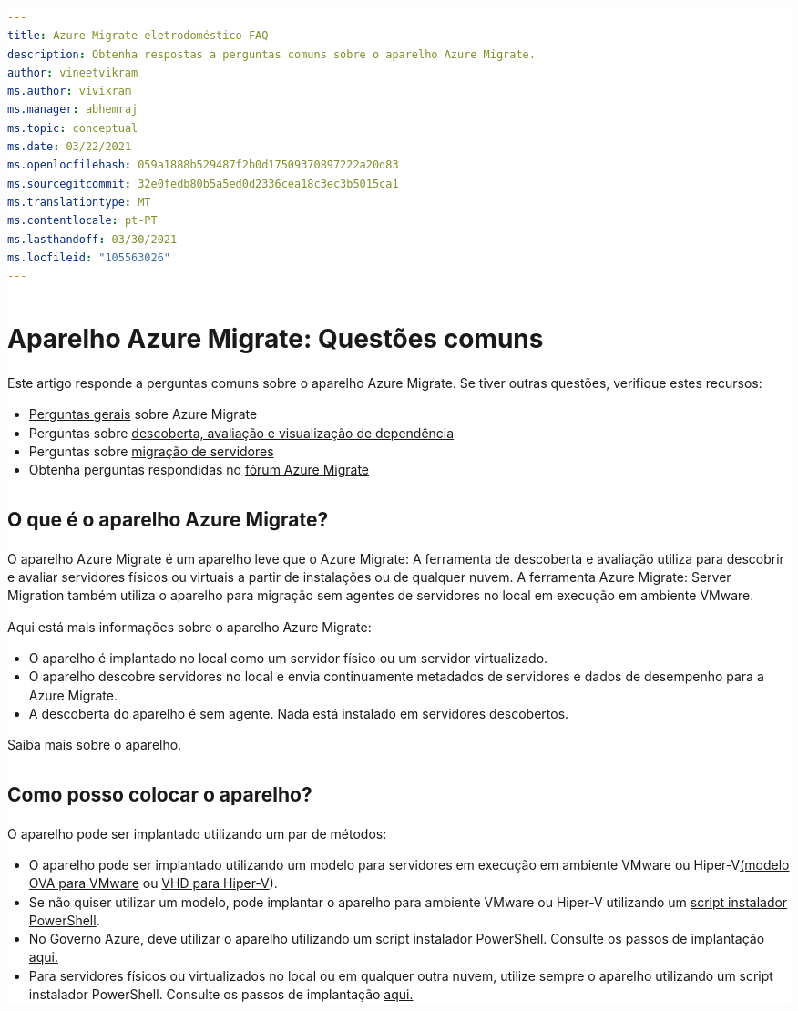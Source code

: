 ```yaml
---
title: Azure Migrate eletrodoméstico FAQ
description: Obtenha respostas a perguntas comuns sobre o aparelho Azure Migrate.
author: vineetvikram
ms.author: vivikram
ms.manager: abhemraj
ms.topic: conceptual
ms.date: 03/22/2021
ms.openlocfilehash: 059a1888b529487f2b0d17509370897222a20d83
ms.sourcegitcommit: 32e0fedb80b5a5ed0d2336cea18c3ec3b5015ca1
ms.translationtype: MT
ms.contentlocale: pt-PT
ms.lasthandoff: 03/30/2021
ms.locfileid: "105563026"
---
```

# <a name="azure-migrate-appliance-common-questions"></a>Aparelho Azure Migrate: Questões comuns

Este artigo responde a perguntas comuns sobre o aparelho Azure Migrate. Se tiver outras questões, verifique estes recursos:

- [Perguntas gerais](resources-faq.md) sobre Azure Migrate
- Perguntas sobre [descoberta, avaliação e visualização de dependência](common-questions-discovery-assessment.md)
- Perguntas sobre [migração de servidores](common-questions-server-migration.md)
- Obtenha perguntas respondidas no [fórum Azure Migrate](https://aka.ms/AzureMigrateForum)

## <a name="what-is-the-azure-migrate-appliance"></a>O que é o aparelho Azure Migrate?

O aparelho Azure Migrate é um aparelho leve que o Azure Migrate: A ferramenta de descoberta e avaliação utiliza para descobrir e avaliar servidores físicos ou virtuais a partir de instalações ou de qualquer nuvem. A ferramenta Azure Migrate: Server Migration também utiliza o aparelho para migração sem agentes de servidores no local em execução em ambiente VMware.

Aqui está mais informações sobre o aparelho Azure Migrate:

- O aparelho é implantado no local como um servidor físico ou um servidor virtualizado.
- O aparelho descobre servidores no local e envia continuamente metadados de servidores e dados de desempenho para a Azure Migrate.
- A descoberta do aparelho é sem agente. Nada está instalado em servidores descobertos.

[Saiba mais](migrate-appliance.md) sobre o aparelho.

## <a name="how-can-i-deploy-the-appliance"></a>Como posso colocar o aparelho?

O aparelho pode ser implantado utilizando um par de métodos:

- O aparelho pode ser implantado utilizando um modelo para servidores em execução em ambiente VMware ou Hiper-V[(modelo OVA para VMware](how-to-set-up-appliance-vmware.md) ou [VHD para Hiper-V](how-to-set-up-appliance-hyper-v.md)).
- Se não quiser utilizar um modelo, pode implantar o aparelho para ambiente VMware ou Hiper-V utilizando um [script instalador PowerShell](deploy-appliance-script.md).
- No Governo Azure, deve utilizar o aparelho utilizando um script instalador PowerShell. Consulte os passos de implantação [aqui.](deploy-appliance-script-government.md)
- Para servidores físicos ou virtualizados no local ou em qualquer outra nuvem, utilize sempre o aparelho utilizando um script instalador PowerShell. Consulte os passos de implantação [aqui.](how-to-set-up-appliance-physical.md)
